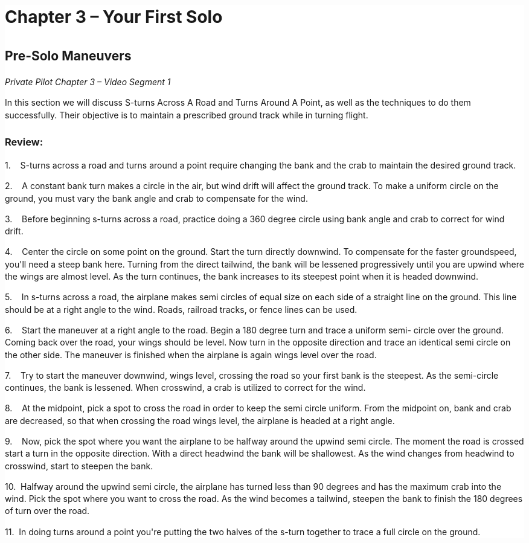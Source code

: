 # Chapter 3 – Your First Solo

## Pre-Solo Maneuvers

_Private Pilot Chapter 3 – Video Segment 1_

In this section we will discuss S-turns Across A Road and Turns Around A Point, as well as the techniques to do them successfully. Their objective is to maintain a prescribed ground track while in turning flight.

### Review:

1.    S-turns across a road and turns around a point require changing the bank and the crab to maintain the desired ground track.

2.    A constant bank turn makes a circle in the air, but wind drift will affect the ground track. To make a uniform circle on the ground, you must vary the bank angle and crab to compensate for the wind.

3.    Before beginning s-turns across a road, practice doing a 360 degree circle using bank angle and crab to correct for wind drift.

4.    Center the circle on some point on the ground. Start the turn directly downwind. To compensate for the faster groundspeed, you'll need a steep bank here. Turning from the direct tailwind, the bank will be lessened progressively until you are upwind where the wings are almost level. As the turn continues, the bank increases to its steepest point when it is headed downwind.

5.    In s-turns across a road, the airplane makes semi circles of equal size on each side of a straight line on the ground. This line should be at a right angle to the wind. Roads, railroad tracks, or fence lines can be used.

6.    Start the maneuver at a right angle to the road. Begin a 180 degree turn and trace a uniform semi- circle over the ground. Coming back over the road, your wings should be level. Now turn in the opposite direction and trace an identical semi circle on the other side. The maneuver is finished when the airplane is again wings level over the road.

7.    Try to start the maneuver downwind, wings level, crossing the road so your first bank is the steepest. As the semi-circle continues, the bank is lessened. When crosswind, a crab is utilized to correct for the wind.

8.    At the midpoint, pick a spot to cross the road in order to keep the semi circle uniform. From the midpoint on, bank and crab are decreased, so that when crossing the road wings level, the airplane is headed at a right angle.

9.    Now, pick the spot where you want the airplane to be halfway around the upwind semi circle. The moment the road is crossed start a turn in the opposite direction. With a direct headwind the bank will be shallowest. As the wind changes from headwind to crosswind, start to steepen the bank.

  

10.  Halfway around the upwind semi circle, the airplane has turned less than 90 degrees and has the maximum crab into the wind. Pick the spot where you want to cross the road. As the wind becomes a tailwind, steepen the bank to finish the 180 degrees of turn over the road.

11.  In doing turns around a point you're putting the two halves of the s-turn together to trace a full circle on the ground.
